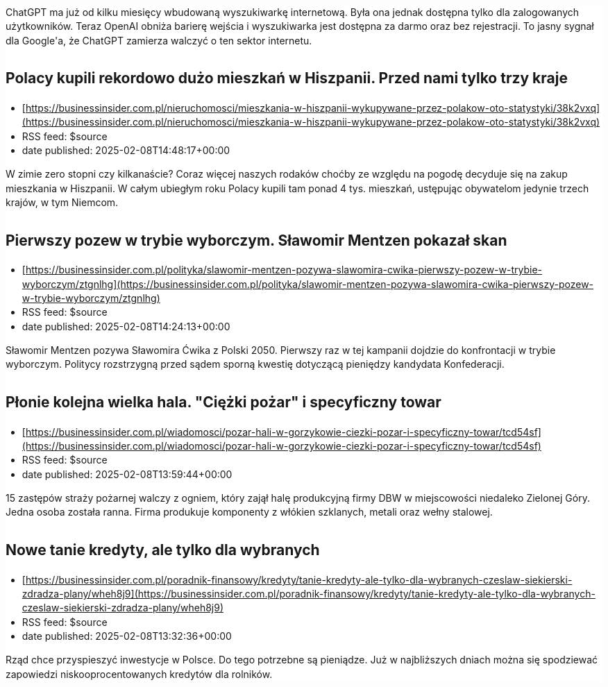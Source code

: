 ChatGPT ma już od kilku miesięcy wbudowaną wyszukiwarkę internetową. Była ona jednak dostępna tylko dla zalogowanych użytkowników. Teraz OpenAI obniża barierę wejścia i wyszukiwarka jest dostępna za darmo oraz bez rejestracji. To jasny sygnał dla Google'a, że ChatGPT zamierza walczyć o ten sektor internetu.

## Polacy kupili rekordowo dużo mieszkań w Hiszpanii. Przed nami tylko trzy kraje
 - [https://businessinsider.com.pl/nieruchomosci/mieszkania-w-hiszpanii-wykupywane-przez-polakow-oto-statystyki/38k2vxq](https://businessinsider.com.pl/nieruchomosci/mieszkania-w-hiszpanii-wykupywane-przez-polakow-oto-statystyki/38k2vxq)
 - RSS feed: $source
 - date published: 2025-02-08T14:48:17+00:00

W zimie zero stopni czy kilkanaście? Coraz więcej naszych rodaków choćby ze względu na pogodę decyduje się na zakup mieszkania w Hiszpanii. W całym ubiegłym roku Polacy kupili tam ponad 4 tys. mieszkań, ustępując obywatelom jedynie trzech krajów, w tym Niemcom.

## Pierwszy pozew w trybie wyborczym. Sławomir Mentzen pokazał skan
 - [https://businessinsider.com.pl/polityka/slawomir-mentzen-pozywa-slawomira-cwika-pierwszy-pozew-w-trybie-wyborczym/ztgnlhg](https://businessinsider.com.pl/polityka/slawomir-mentzen-pozywa-slawomira-cwika-pierwszy-pozew-w-trybie-wyborczym/ztgnlhg)
 - RSS feed: $source
 - date published: 2025-02-08T14:24:13+00:00

Sławomir Mentzen pozywa Sławomira Ćwika z Polski 2050. Pierwszy raz w tej kampanii dojdzie do konfrontacji w trybie wyborczym. Politycy rozstrzygną przed sądem sporną kwestię dotyczącą pieniędzy kandydata Konfederacji.

## Płonie kolejna wielka hala. "Ciężki pożar" i specyficzny towar
 - [https://businessinsider.com.pl/wiadomosci/pozar-hali-w-gorzykowie-ciezki-pozar-i-specyficzny-towar/tcd54sf](https://businessinsider.com.pl/wiadomosci/pozar-hali-w-gorzykowie-ciezki-pozar-i-specyficzny-towar/tcd54sf)
 - RSS feed: $source
 - date published: 2025-02-08T13:59:44+00:00

15 zastępów straży pożarnej walczy z ogniem, który zajął halę produkcyjną firmy DBW w miejscowości niedaleko Zielonej Góry. Jedna osoba została ranna. Firma produkuje komponenty z włókien szklanych, metali oraz wełny stalowej.

## Nowe tanie kredyty, ale tylko dla wybranych
 - [https://businessinsider.com.pl/poradnik-finansowy/kredyty/tanie-kredyty-ale-tylko-dla-wybranych-czeslaw-siekierski-zdradza-plany/wheh8j9](https://businessinsider.com.pl/poradnik-finansowy/kredyty/tanie-kredyty-ale-tylko-dla-wybranych-czeslaw-siekierski-zdradza-plany/wheh8j9)
 - RSS feed: $source
 - date published: 2025-02-08T13:32:36+00:00

Rząd chce przyspieszyć inwestycje w Polsce. Do tego potrzebne są pieniądze. Już w najbliższych dniach można się spodziewać zapowiedzi niskooprocentowanych kredytów dla rolników.
